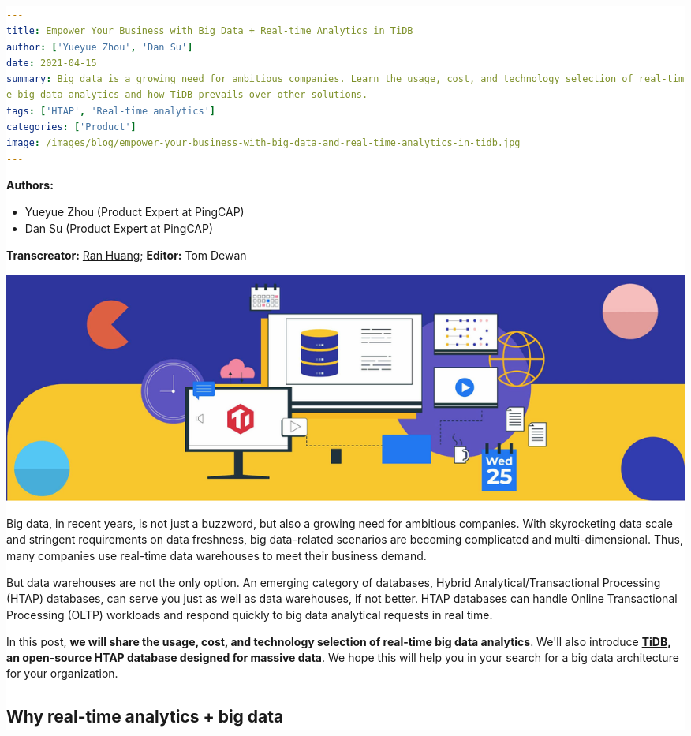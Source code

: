 ```yaml
---
title: Empower Your Business with Big Data + Real-time Analytics in TiDB
author: ['Yueyue Zhou', 'Dan Su']
date: 2021-04-15
summary: Big data is a growing need for ambitious companies. Learn the usage, cost, and technology selection of real-time big data analytics and how TiDB prevails over other solutions.
tags: ['HTAP', 'Real-time analytics']
categories: ['Product']
image: /images/blog/empower-your-business-with-big-data-and-real-time-analytics-in-tidb.jpg
---
```


**Authors:**

* Yueyue Zhou (Product Expert at PingCAP)
* Dan Su (Product Expert at PingCAP)

**Transcreator:** [Ran Huang](https://github.com/ran-huang); **Editor:** Tom Dewan

![Empower Your Business with Big Data + Real-time Analytics in TiDB](media/empower-your-business-with-big-data-and-real-time-analytics-in-tidb.jpg)

Big data, in recent years, is not just a buzzword, but also a growing need for ambitious companies. With skyrocketing data scale and stringent requirements on data freshness, big data-related scenarios are becoming complicated and multi-dimensional. Thus, many companies use real-time data warehouses to meet their business demand.

But data warehouses are not the only option. An emerging category of databases, [Hybrid Analytical/Transactional Processing](https://en.wikipedia.org/wiki/Hybrid_transactional/analytical_processing) (HTAP) databases, can serve you just as well as data warehouses, if not better. HTAP databases can handle Online Transactional Processing (OLTP) workloads and respond quickly to big data analytical requests in real time.

In this post, **we will share the usage, cost, and technology selection of real-time big data analytics**. We'll also introduce **[TiDB](https://docs.pingcap.com/), an open-source HTAP database designed for massive data**. We hope this will help you in your search for a big data architecture for your organization.

## Why real-time analytics + big data
